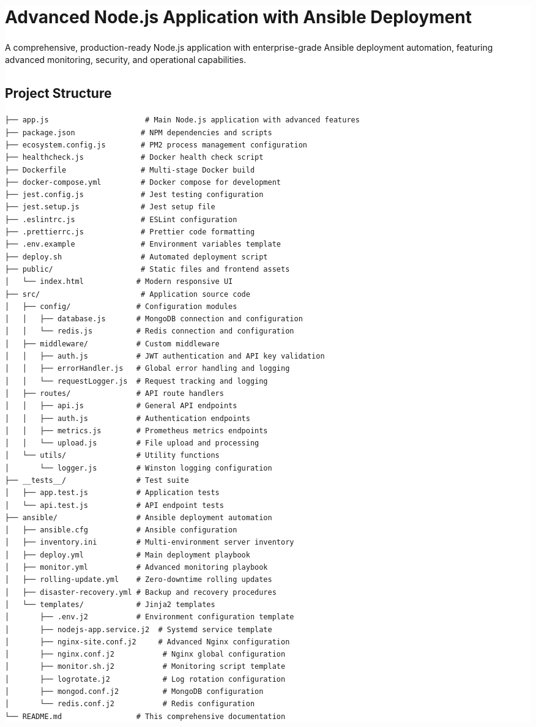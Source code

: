 # Advanced Node.js Application with Ansible Deployment

A comprehensive, production-ready Node.js application with enterprise-grade Ansible deployment automation, featuring advanced monitoring, security, and operational capabilities.

## Project Structure

```
├── app.js                      # Main Node.js application with advanced features
├── package.json               # NPM dependencies and scripts
├── ecosystem.config.js        # PM2 process management configuration
├── healthcheck.js             # Docker health check script
├── Dockerfile                 # Multi-stage Docker build
├── docker-compose.yml         # Docker compose for development
├── jest.config.js             # Jest testing configuration
├── jest.setup.js              # Jest setup file
├── .eslintrc.js               # ESLint configuration
├── .prettierrc.js             # Prettier code formatting
├── .env.example               # Environment variables template
├── deploy.sh                  # Automated deployment script
├── public/                    # Static files and frontend assets
│   └── index.html            # Modern responsive UI
├── src/                       # Application source code
│   ├── config/               # Configuration modules
│   │   ├── database.js       # MongoDB connection and configuration
│   │   └── redis.js          # Redis connection and configuration
│   ├── middleware/           # Custom middleware
│   │   ├── auth.js           # JWT authentication and API key validation
│   │   ├── errorHandler.js   # Global error handling and logging
│   │   └── requestLogger.js  # Request tracking and logging
│   ├── routes/               # API route handlers
│   │   ├── api.js            # General API endpoints
│   │   ├── auth.js           # Authentication endpoints
│   │   ├── metrics.js        # Prometheus metrics endpoints
│   │   └── upload.js         # File upload and processing
│   └── utils/                # Utility functions
│       └── logger.js         # Winston logging configuration
├── __tests__/                # Test suite
│   ├── app.test.js           # Application tests
│   └── api.test.js           # API endpoint tests
├── ansible/                  # Ansible deployment automation
│   ├── ansible.cfg           # Ansible configuration
│   ├── inventory.ini         # Multi-environment server inventory
│   ├── deploy.yml            # Main deployment playbook
│   ├── monitor.yml           # Advanced monitoring playbook
│   ├── rolling-update.yml    # Zero-downtime rolling updates
│   ├── disaster-recovery.yml # Backup and recovery procedures
│   └── templates/            # Jinja2 templates
│       ├── .env.j2           # Environment configuration template
│       ├── nodejs-app.service.j2  # Systemd service template
│       ├── nginx-site.conf.j2     # Advanced Nginx configuration
│       ├── nginx.conf.j2           # Nginx global configuration
│       ├── monitor.sh.j2           # Monitoring script template
│       ├── logrotate.j2            # Log rotation configuration
│       ├── mongod.conf.j2          # MongoDB configuration
│       └── redis.conf.j2           # Redis configuration
└── README.md                 # This comprehensive documentation
```

